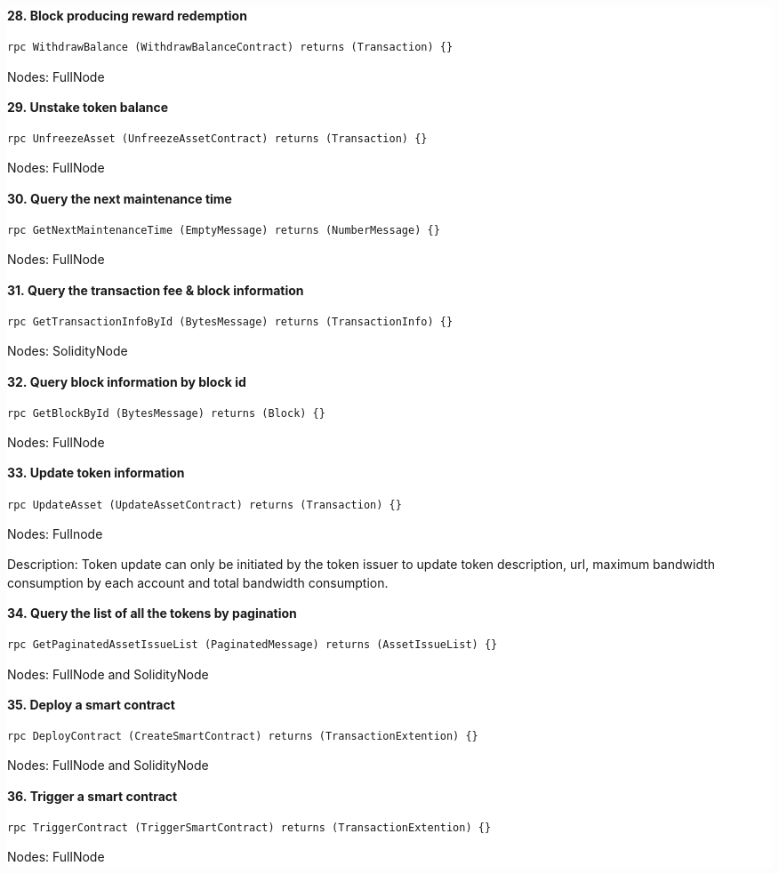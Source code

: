 **28.&nbsp;Block producing reward redemption**
```protobuf
rpc WithdrawBalance (WithdrawBalanceContract) returns (Transaction) {}
```
Nodes: FullNode

**29.&nbsp;Unstake token balance**
```protobuf
rpc UnfreezeAsset (UnfreezeAssetContract) returns (Transaction) {}
```
Nodes: FullNode

**30.&nbsp;Query the next maintenance time**
```protobuf
rpc GetNextMaintenanceTime (EmptyMessage) returns (NumberMessage) {}
```
Nodes: FullNode

**31.&nbsp;Query the transaction fee & block information**
```protobuf
rpc GetTransactionInfoById (BytesMessage) returns (TransactionInfo) {}
```
Nodes: SolidityNode

**32.&nbsp;Query block information by block id**
```protobuf
rpc GetBlockById (BytesMessage) returns (Block) {}
```
Nodes: FullNode

**33.&nbsp;Update token information**
```protobuf
rpc UpdateAsset (UpdateAssetContract) returns (Transaction) {}
```
Nodes: Fullnode

Description:
Token update can only be initiated by the token issuer to update token description, url, maximum bandwidth consumption by each account and total bandwidth consumption.

**34.&nbsp;Query the list of all the tokens by pagination**
```protobuf
rpc GetPaginatedAssetIssueList (PaginatedMessage) returns (AssetIssueList) {}
```
Nodes: FullNode and SolidityNode



**35.&nbsp;Deploy a smart contract**
```protobuf
rpc DeployContract (CreateSmartContract) returns (TransactionExtention) {}
```
Nodes: FullNode and SolidityNode

**36.&nbsp;Trigger a smart contract**
```protobuf
rpc TriggerContract (TriggerSmartContract) returns (TransactionExtention) {}
```
Nodes: FullNode
